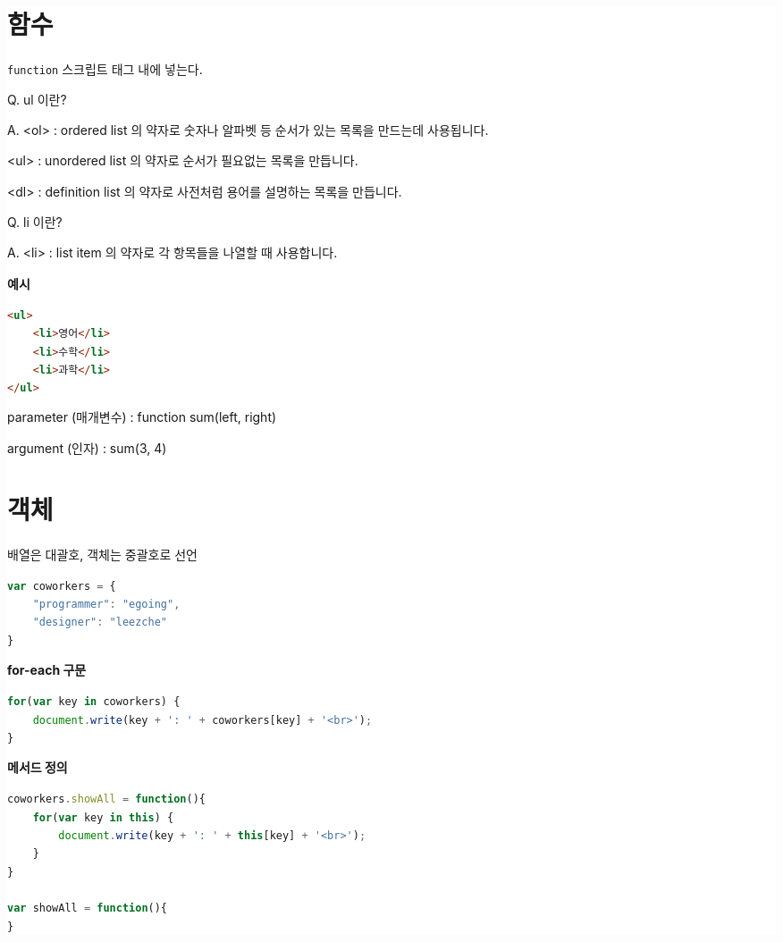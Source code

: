 # 함수

`function` 스크립트 태그 내에 넣는다.

Q. ul 이란?

A. \<ol> : ordered list 의 약자로 숫자나 알파벳 등 순서가 있는 목록을 만드는데 사용됩니다.

\<ul> : unordered list 의 약자로 순서가 필요없는 목록을 만듭니다.

\<dl> : definition list 의 약자로 사전처럼 용어를 설명하는 목록을 만듭니다.

Q. li 이란?

A. \<li> : list item 의 약자로 각 항목들을 나열할 때 사용합니다.

**예시**

```html
<ul>
    <li>영어</li>
    <li>수학</li>
    <li>과학</li>
</ul>
```

parameter (매개변수) : function sum(left, right)

argument (인자) : sum(3, 4)

# 객체

배열은 대괄호, 객체는 중괄호로 선언

```javascript
var coworkers = {
    "programmer": "egoing",
    "designer": "leezche"
}
```

**for-each 구문** 

```javascript
for(var key in coworkers) {
    document.write(key + ': ' + coworkers[key] + '<br>');
}
```

**메서드 정의** 

```javascript
coworkers.showAll = function(){
    for(var key in this) {
    	document.write(key + ': ' + this[key] + '<br>');
	}
}

var showAll = function(){
}
```
